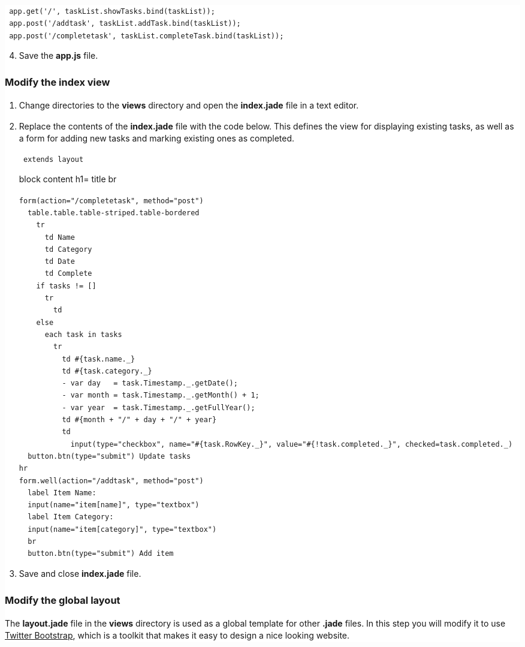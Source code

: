      app.get('/', taskList.showTasks.bind(taskList));
     app.post('/addtask', taskList.addTask.bind(taskList));
     app.post('/completetask', taskList.completeTask.bind(taskList));
4. Save the **app.js** file.


### Modify the index view
1. Change directories to the **views** directory and open the **index.jade** file in a text editor.

2. Replace the contents of the **index.jade** file with the code below. This defines the view for displaying existing tasks, as well as a form for adding new tasks and marking existing ones as completed.

        extends layout

     block content
       h1= title
       br

       form(action="/completetask", method="post")
         table.table.table-striped.table-bordered
           tr
             td Name
             td Category
             td Date
             td Complete
           if tasks != []
             tr
               td 
           else
             each task in tasks
               tr
                 td #{task.name._}
                 td #{task.category._}
                 - var day   = task.Timestamp._.getDate();
                 - var month = task.Timestamp._.getMonth() + 1;
                 - var year  = task.Timestamp._.getFullYear();
                 td #{month + "/" + day + "/" + year}
                 td
                   input(type="checkbox", name="#{task.RowKey._}", value="#{!task.completed._}", checked=task.completed._)
         button.btn(type="submit") Update tasks
       hr
       form.well(action="/addtask", method="post")
         label Item Name: 
         input(name="item[name]", type="textbox")
         label Item Category: 
         input(name="item[category]", type="textbox")
         br
         button.btn(type="submit") Add item
3. Save and close **index.jade** file.


### Modify the global layout
The **layout.jade** file in the **views** directory is used as a global template for other **.jade** files. In this step you will modify it to use [Twitter Bootstrap](https://github.com/twbs/bootstrap), which is a toolkit that makes it easy to design a nice looking website.


  [Node.js Web Application using Express]: http://azure.microsoft.com/develop/nodejs/tutorials/web-app-with-express/
  [Storing and Accessing Data in Azure]: http://msdn.microsoft.com/library/azure/gg433040.aspx
  [Node.js Web Application]: http://azure.microsoft.com/develop/nodejs/tutorials/getting-started/